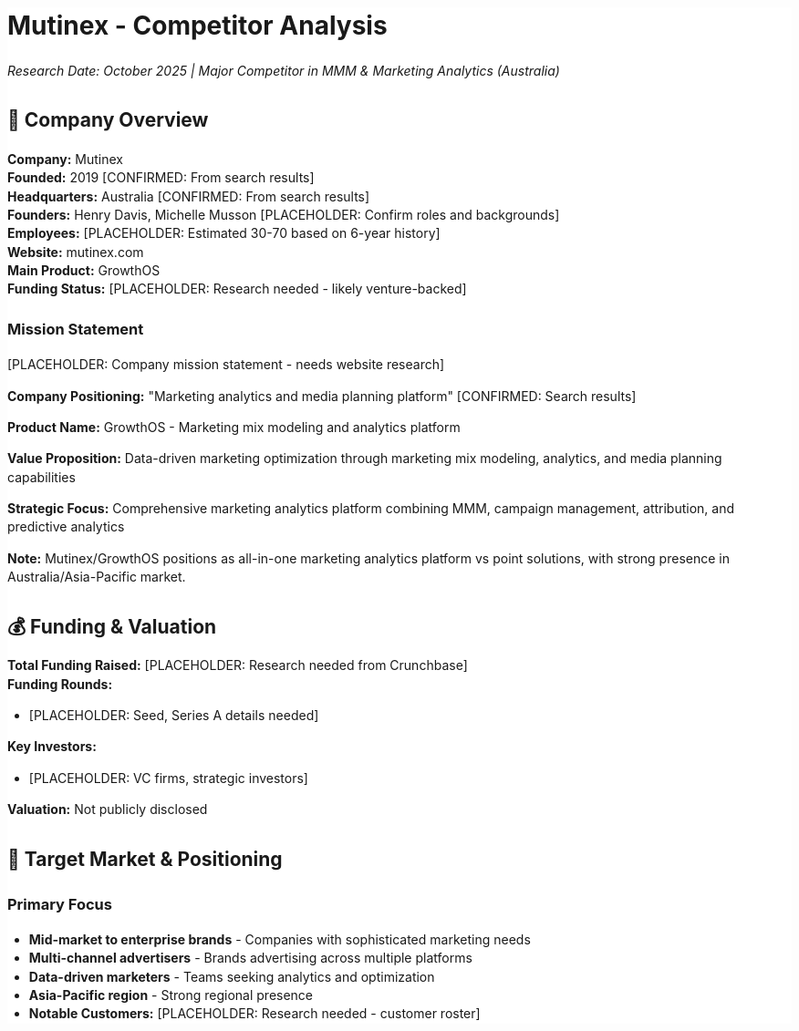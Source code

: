 # Mutinex - Competitor Analysis

*Research Date: October 2025 | Major Competitor in MMM & Marketing Analytics (Australia)*

## 🏢 Company Overview

**Company:** Mutinex  
**Founded:** 2019 [CONFIRMED: From search results]  
**Headquarters:** Australia [CONFIRMED: From search results]  
**Founders:** Henry Davis, Michelle Musson [PLACEHOLDER: Confirm roles and backgrounds]  
**Employees:** [PLACEHOLDER: Estimated 30-70 based on 6-year history]  
**Website:** mutinex.com  
**Main Product:** GrowthOS  
**Funding Status:** [PLACEHOLDER: Research needed - likely venture-backed]  

### Mission Statement
[PLACEHOLDER: Company mission statement - needs website research]

**Company Positioning:** "Marketing analytics and media planning platform" [CONFIRMED: Search results]

**Product Name:** GrowthOS - Marketing mix modeling and analytics platform

**Value Proposition:** Data-driven marketing optimization through marketing mix modeling, analytics, and media planning capabilities

**Strategic Focus:** Comprehensive marketing analytics platform combining MMM, campaign management, attribution, and predictive analytics

**Note:** Mutinex/GrowthOS positions as all-in-one marketing analytics platform vs point solutions, with strong presence in Australia/Asia-Pacific market.

## 💰 Funding & Valuation

**Total Funding Raised:** [PLACEHOLDER: Research needed from Crunchbase]  
**Funding Rounds:**
- [PLACEHOLDER: Seed, Series A details needed]

**Key Investors:**
- [PLACEHOLDER: VC firms, strategic investors]

**Valuation:** Not publicly disclosed

## 🎯 Target Market & Positioning

### Primary Focus
- **Mid-market to enterprise brands** - Companies with sophisticated marketing needs
- **Multi-channel advertisers** - Brands advertising across multiple platforms
- **Data-driven marketers** - Teams seeking analytics and optimization
- **Asia-Pacific region** - Strong regional presence
- **Notable Customers:** [PLACEHOLDER: Research needed - customer roster]
